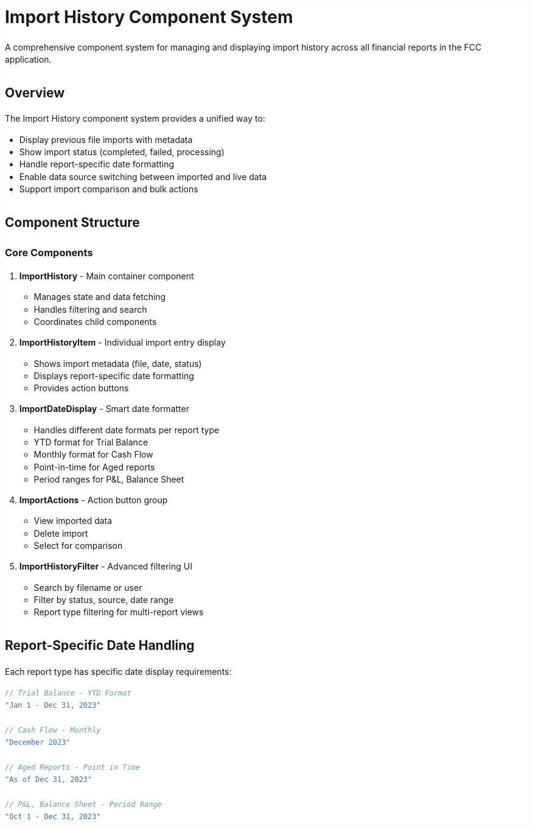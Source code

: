 # Import History Component System

A comprehensive component system for managing and displaying import history across all financial reports in the FCC application.

## Overview

The Import History component system provides a unified way to:
- Display previous file imports with metadata
- Show import status (completed, failed, processing)
- Handle report-specific date formatting
- Enable data source switching between imported and live data
- Support import comparison and bulk actions

## Component Structure

### Core Components

1. **ImportHistory** - Main container component
   - Manages state and data fetching
   - Handles filtering and search
   - Coordinates child components

2. **ImportHistoryItem** - Individual import entry display
   - Shows import metadata (file, date, status)
   - Displays report-specific date formatting
   - Provides action buttons

3. **ImportDateDisplay** - Smart date formatter
   - Handles different date formats per report type
   - YTD format for Trial Balance
   - Monthly format for Cash Flow
   - Point-in-time for Aged reports
   - Period ranges for P&L, Balance Sheet

4. **ImportActions** - Action button group
   - View imported data
   - Delete import
   - Select for comparison

5. **ImportHistoryFilter** - Advanced filtering UI
   - Search by filename or user
   - Filter by status, source, date range
   - Report type filtering for multi-report views

## Report-Specific Date Handling

Each report type has specific date display requirements:

```typescript
// Trial Balance - YTD Format
"Jan 1 - Dec 31, 2023"

// Cash Flow - Monthly
"December 2023"

// Aged Reports - Point in Time
"As of Dec 31, 2023"

// P&L, Balance Sheet - Period Range
"Oct 1 - Dec 31, 2023"
```
